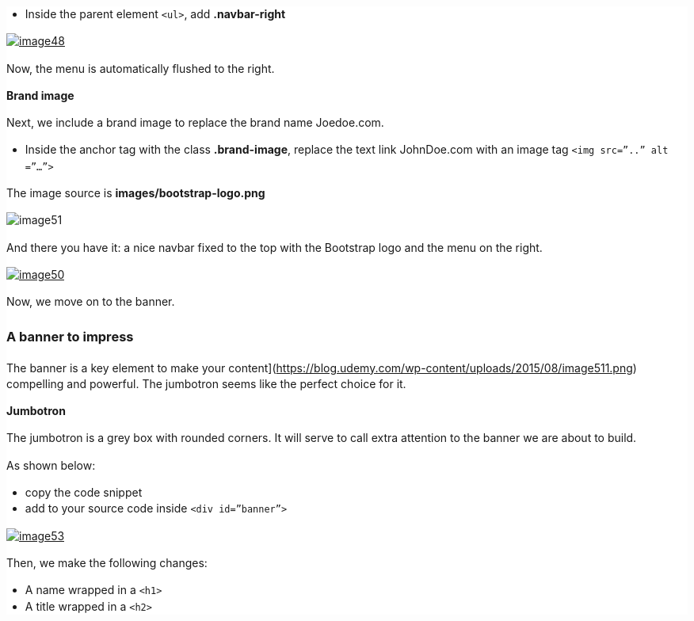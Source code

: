   * Inside the parent element `<ul>`, add **.navbar-right**

[<img class="aligncenter wp-image-146150" src="https://blog.udemy.com/wp-content/uploads/2015/08/image481.png" alt="image48" width="789" height="215" />](https://blog.udemy.com/wp-content/uploads/2015/08/image481.png)

Now, the menu is automatically flushed to the right.

**Brand image**

Next, we include a brand image to replace the brand name Joedoe.com.

  * Inside the anchor tag with the class **.brand-image**, replace the text link JohnDoe.com with an image tag `<img src=”..” alt=”…”>`

The image source is **images/bootstrap-logo.png**

<img class="aligncenter wp-image-146151" src="https://blog.udemy.com/wp-content/uploads/2015/08/image511.png" alt="image51" width="789" height="169" />

And there you have it: a nice navbar fixed to the top with the Bootstrap logo and the menu on the right.

[<img class="aligncenter wp-image-146152" src="https://blog.udemy.com/wp-content/uploads/2015/08/image501.png" alt="image50" width="788" height="173" />](https://blog.udemy.com/wp-content/uploads/2015/08/image501.png)

Now, we move on to the banner.

### <span id="A_banner_to_impress"><a id="2_2"></a>A banner to impress</span>

The banner is a key element to make your content](https://blog.udemy.com/wp-content/uploads/2015/08/image511.png) compelling and powerful. The jumbotron seems like the perfect choice for it.

**Jumbotron**

The jumbotron is a grey box with rounded corners. It will serve to call extra attention to the banner we are about to build.

As shown below:

  * copy the code snippet
  * add to your source code inside `<div id=”banner”>`

<div id="”banner”">
  <p>
    <a href="https://blog.udemy.com/wp-content/uploads/2015/08/image531.png"><img class="aligncenter wp-image-146153" src="https://blog.udemy.com/wp-content/uploads/2015/08/image531.png" alt="image53" width="789" height="459" /></a>
  </p>

  <p>
    Then, we make the following changes:
  </p>

  <ul>
    <li>
      A name wrapped in a <code>&lt;h1&gt;</code>
    </li>
    <li>
      A title wrapped in a <code>&lt;h2&gt;</code>
    </li>
  </ul>
</div>
